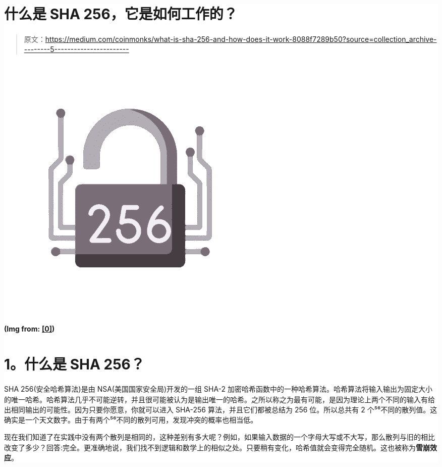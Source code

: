 # 什么是 SHA 256，它是如何工作的？

> 原文：<https://medium.com/coinmonks/what-is-sha-256-and-how-does-it-work-8088f7289b50?source=collection_archive---------5----------------------->

![](img/b12fe8c9e031c91e7d9dc2d4319d15e0.png)

**(Img from:** [**[0]**](https://www.flaticon.com/free-icon/sha-256_2586154)**)**

# **1。什么是 SHA 256？**

SHA 256(安全哈希算法)是由 NSA(美国国家安全局)开发的一组 SHA-2 加密哈希函数中的一种哈希算法。哈希算法将输入输出为固定大小的唯一哈希。哈希算法几乎不可能逆转，并且很可能被认为是输出唯一的哈希。之所以称之为最有可能，是因为理论上两个不同的输入有给出相同输出的可能性。因为只要你愿意，你就可以进入 SHA-256 算法，并且它们都被总结为 256 位。所以总共有 2 个⁵⁶不同的散列值。这确实是一个天文数字。由于有两个⁵⁶不同的散列可用，发现冲突的概率也相当低。

现在我们知道了在实践中没有两个散列是相同的，这种差别有多大呢？例如，如果输入数据的一个字母大写或不大写，那么散列与旧的相比改变了多少？回答:完全。更准确地说，我们找不到逻辑和数学上的相似之处。只要稍有变化，哈希值就会变得完全随机。这也被称为**雪崩效应**。
